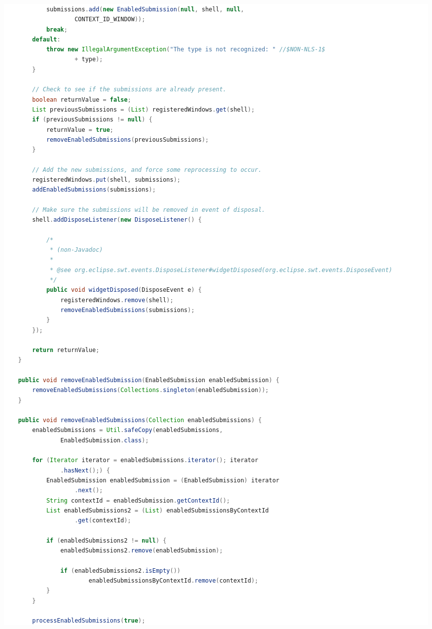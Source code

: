 ```java
            submissions.add(new EnabledSubmission(null, shell, null,
                    CONTEXT_ID_WINDOW));
            break;
        default:
            throw new IllegalArgumentException("The type is not recognized: " //$NON-NLS-1$
                    + type);
        }

        // Check to see if the submissions are already present.
        boolean returnValue = false;
        List previousSubmissions = (List) registeredWindows.get(shell);
        if (previousSubmissions != null) {
            returnValue = true;
            removeEnabledSubmissions(previousSubmissions);
        }

        // Add the new submissions, and force some reprocessing to occur.
        registeredWindows.put(shell, submissions);
        addEnabledSubmissions(submissions);

        // Make sure the submissions will be removed in event of disposal.
        shell.addDisposeListener(new DisposeListener() {

            /*
             * (non-Javadoc)
             * 
             * @see org.eclipse.swt.events.DisposeListener#widgetDisposed(org.eclipse.swt.events.DisposeEvent)
             */
            public void widgetDisposed(DisposeEvent e) {
                registeredWindows.remove(shell);
                removeEnabledSubmissions(submissions);
            }
        });

        return returnValue;
    }

    public void removeEnabledSubmission(EnabledSubmission enabledSubmission) {
        removeEnabledSubmissions(Collections.singleton(enabledSubmission));
    }
    
    public void removeEnabledSubmissions(Collection enabledSubmissions) {
        enabledSubmissions = Util.safeCopy(enabledSubmissions,
                EnabledSubmission.class);

        for (Iterator iterator = enabledSubmissions.iterator(); iterator
                .hasNext();) {
            EnabledSubmission enabledSubmission = (EnabledSubmission) iterator
                    .next();
            String contextId = enabledSubmission.getContextId();
            List enabledSubmissions2 = (List) enabledSubmissionsByContextId
                    .get(contextId);

            if (enabledSubmissions2 != null) {
                enabledSubmissions2.remove(enabledSubmission);

                if (enabledSubmissions2.isEmpty())
                        enabledSubmissionsByContextId.remove(contextId);
            }
        }

        processEnabledSubmissions(true);
```